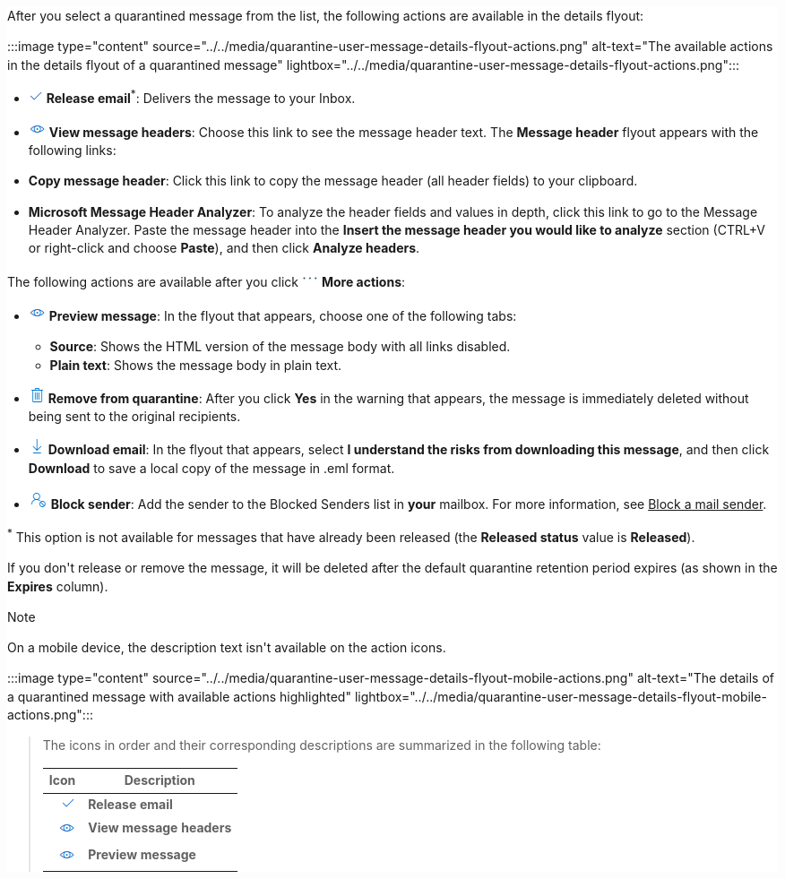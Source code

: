 After you select a quarantined message from the list, the following actions are available in the details flyout:

:::image type="content" source="../../media/quarantine-user-message-details-flyout-actions.png" alt-text="The available actions in the details flyout of a quarantined message" lightbox="../../media/quarantine-user-message-details-flyout-actions.png":::

- ![Release email icon.](../../media/m365-cc-sc-check-mark-icon.png) **Release email**<sup>\*</sup>: Delivers the message to your Inbox.

- ![View message headers icon.](../../media/m365-cc-sc-eye-icon.png) **View message headers**: Choose this link to see the message header text. The **Message header** flyout appears with the following links:
- **Copy message header**: Click this link to copy the message header (all header fields) to your clipboard.
- **Microsoft Message Header Analyzer**: To analyze the header fields and values in depth, click this link to go to the Message Header Analyzer. Paste the message header into the **Insert the message header you would like to analyze** section (CTRL+V or right-click and choose **Paste**), and then click **Analyze headers**.

The following actions are available after you click ![More actions icon.](../../media/m365-cc-sc-more-actions-icon.png) **More actions**:

- ![Preview message icon.](../../media/m365-cc-sc-eye-icon.png) **Preview message**: In the flyout that appears, choose one of the following tabs:
  - **Source**: Shows the HTML version of the message body with all links disabled.
  - **Plain text**: Shows the message body in plain text.

- ![Remove from quarantine icon.](../../media/m365-cc-sc-delete-icon.png) **Remove from quarantine**: After you click **Yes** in the warning that appears, the message is immediately deleted without being sent to the original recipients.

- ![Download email icon.](../../media/m365-cc-sc-download-icon.png) **Download email**: In the flyout that appears, select **I understand the risks from downloading this message**, and then click **Download** to save a local copy of the message in .eml format.

- ![Block sender icon.](../../media/m365-cc-sc-block-sender-icon.png) **Block sender**: Add the sender to the Blocked Senders list in **your** mailbox. For more information, see [Block a mail sender](https://support.microsoft.com/office/b29fd867-cac9-40d8-aed1-659e06a706e4).

<sup>\*</sup> This option is not available for messages that have already been released (the **Released status** value is **Released**).

If you don't release or remove the message, it will be deleted after the default quarantine retention period expires (as shown in the **Expires** column).

> [!NOTE]
> On a mobile device, the description text isn't available on the action icons.
>
> :::image type="content" source="../../media/quarantine-user-message-details-flyout-mobile-actions.png" alt-text="The details of a quarantined message with available actions highlighted" lightbox="../../media/quarantine-user-message-details-flyout-mobile-actions.png":::

>
> The icons in order and their corresponding descriptions are summarized in the following table:
>
> |Icon|Description|
> |---:|---|
> |![Release email icon.](../../media/m365-cc-sc-check-mark-icon.png)|**Release email**|
> |![View message headers icon.](../../media/m365-cc-sc-eye-icon.png)|**View message headers**|
> |![Preview message icon.](../../media/m365-cc-sc-eye-icon.png)|**Preview message**|
